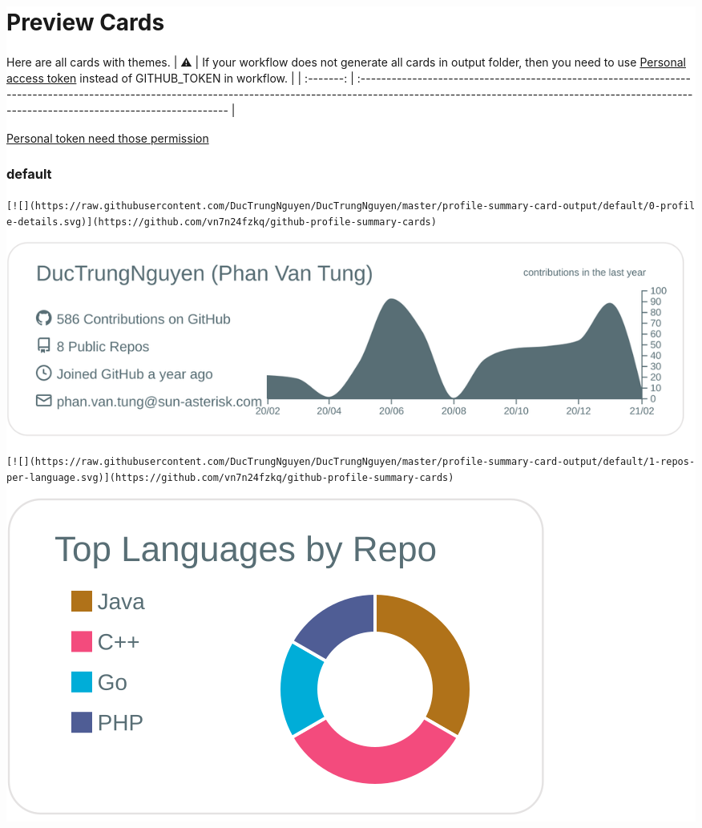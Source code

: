 
# Preview Cards

Here are all cards with themes.
| :warning: | If your workflow does not generate all cards in output folder, then you need to use [Personal access token](https://docs.github.com/en/actions/configuring-and-managing-workflows/creating-and-storing-encrypted-secrets) instead of GITHUB_TOKEN in workflow. |
| :-------: | :------------------------------------------------------------------------------------------------------------------------------------------------------------------------------------------------------------------------------------------------ |

[Personal token need those permission](https://github.com/vn7n24fzkq/github-profile-summary-cards/wiki/Personal-access-token-permissions)


### default


```
[![](https://raw.githubusercontent.com/DucTrungNguyen/DucTrungNguyen/master/profile-summary-card-output/default/0-profile-details.svg)](https://github.com/vn7n24fzkq/github-profile-summary-cards)
```
![](https://raw.githubusercontent.com/DucTrungNguyen/DucTrungNguyen/master/profile-summary-card-output/default/0-profile-details.svg)


```
[![](https://raw.githubusercontent.com/DucTrungNguyen/DucTrungNguyen/master/profile-summary-card-output/default/1-repos-per-language.svg)](https://github.com/vn7n24fzkq/github-profile-summary-cards)
```
![](https://raw.githubusercontent.com/DucTrungNguyen/DucTrungNguyen/master/profile-summary-card-output/default/1-repos-per-language.svg)
